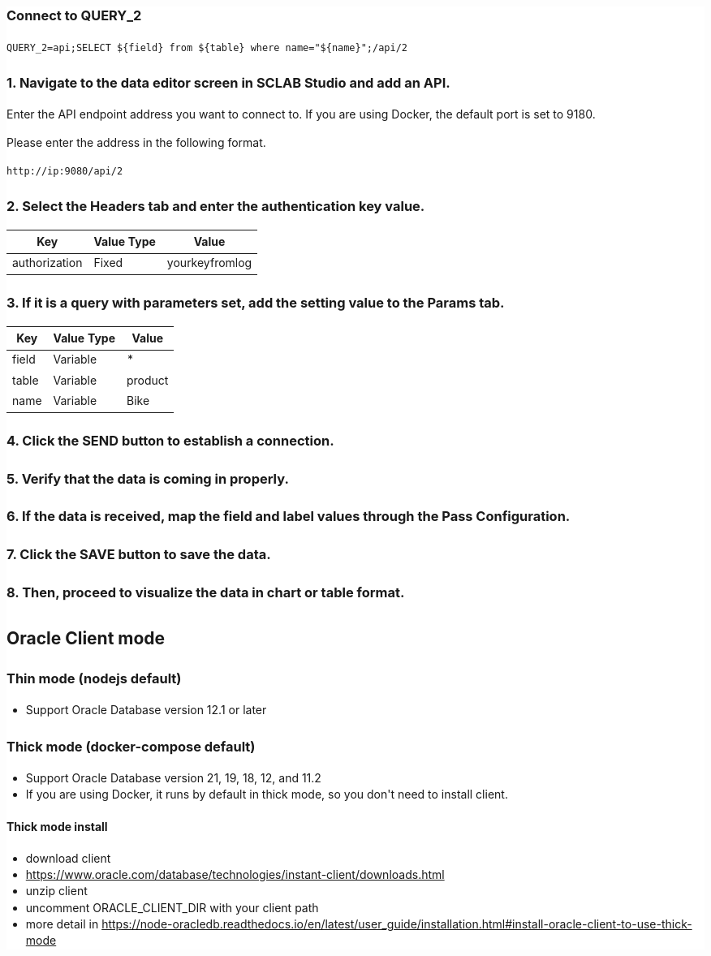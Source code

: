 ### Connect to QUERY_2
~~~
QUERY_2=api;SELECT ${field} from ${table} where name="${name}";/api/2
~~~

### 1. Navigate to the data editor screen in SCLAB Studio and add an API.
Enter the API endpoint address you want to connect to. If you are using Docker, the default port is set to 9180.

Please enter the address in the following format.
~~~
http://ip:9080/api/2
~~~

### 2. Select the Headers tab and enter the authentication key value.
Key | Value Type | Value
--- | ---------- | -----
authorization | Fixed | yourkeyfromlog

### 3. If it is a query with parameters set, add the setting value to the Params tab.
Key | Value Type | Value
--- | ---------- | -----
field | Variable | *
table | Variable | product
name | Variable | Bike

### 4. Click the SEND button to establish a connection.
### 5. Verify that the data is coming in properly.
### 6. If the data is received, map the field and label values through the Pass Configuration.
### 7. Click the SAVE button to save the data.
### 8. Then, proceed to visualize the data in chart or table format.

## Oracle Client mode

### Thin mode (nodejs default)
- Support Oracle Database version 12.1 or later

### Thick mode (docker-compose default)
- Support Oracle Database version 21, 19, 18, 12, and 11.2
- If you are using Docker, it runs by default in thick mode, so you don't need to install client.

#### Thick mode install
- download client
- https://www.oracle.com/database/technologies/instant-client/downloads.html
- unzip client
- uncomment ORACLE_CLIENT_DIR with your client path
- more detail in https://node-oracledb.readthedocs.io/en/latest/user_guide/installation.html#install-oracle-client-to-use-thick-mode
